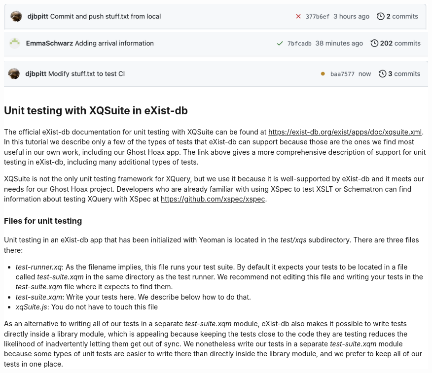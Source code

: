 <img src="ci-failure.png"/>

<img src="ci-success.png"/>

<img src="ci-running.png"/>

## Unit testing with XQSuite in eXist-db

The official eXist-db documentation for unit testing with XQSuite can be found at 
<https://exist-db.org/exist/apps/doc/xqsuite.xml>. In this tutorial we describe only a few of the
types of tests that eXist-db can support because those are the ones we find most useful in our own
work, including our Ghost Hoax app. The link above gives a more comprehensive description of support
for unit testing in eXist-db, including many additional types of tests.

XQSuite is not the only unit testing framework for XQuery, but we use it because it is well-supported 
by eXist-db and it meets our needs for our Ghost Hoax project. Developers who are already familiar
with using XSpec to test XSLT or Schematron can find information about testing XQuery with XSpec
at <https://github.com/xspec/xspec>. 

### Files for unit testing

Unit testing in an eXist-db app that has been initialized with Yeoman is located
in the *test/xqs* subdirectory. There are three files there:

* *test-runner.xq*: As the filename implies, this file runs your test suite. By default
it expects your tests to be located in a file called *test-suite.xqm* in the same directory
as the test runner. We recommend not editing this file and writing your tests in the *test-suite.xqm* 
file where it expects to find them.
* *test-suite.xqm*: Write your tests here. We describe below how to do that.
* *xqSuite.js*: You do not have to touch this file

As an alternative to writing all of our tests in a separate *test-suite.xqm* module, eXist-db also
makes it possible to write tests directly inside a library module, which is appealing because keeping 
the tests close to the code they are testing reduces the likelihood of inadvertently letting them get 
out of sync. We nonetheless write our tests in a separate *test-suite.xqm* module because some types
of unit tests are easier to write there than directly inside the library module, and we prefer to 
keep all of our tests in one place.
